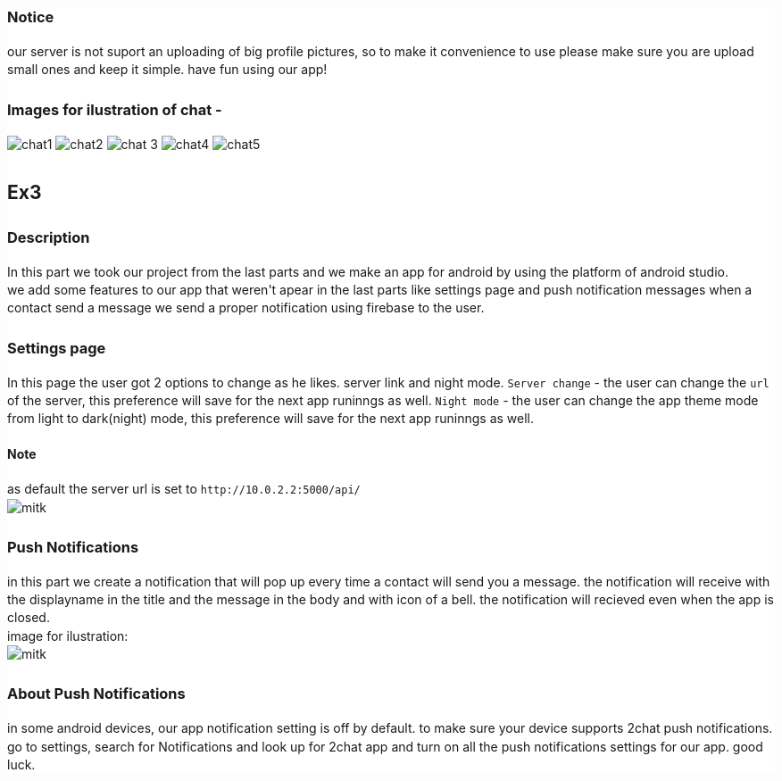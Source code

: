 ### Notice
our server is not suport an uploading of big profile pictures, so to make it convenience to use please make sure you are upload small ones and keep it simple.
have fun using our app!

### Images for ilustration of chat -

![chat1](https://github.com/NirAkay/TM2part3/assets/117992376/068151da-a65a-4728-963c-5085967a3fdf)
![chat2](https://github.com/NirAkay/TM2part3/assets/117992376/6ca80ccd-6c4c-4dac-bfed-4fd7d4da45d1)
![chat 3](https://github.com/NirAkay/TM2part3/assets/117992376/e4850fc7-1351-4764-8e8c-6c8de934a664)
![chat4](https://github.com/NirAkay/TM2part3/assets/117992376/f1dea50b-78f0-4cb6-946e-6a7895470e53)
![chat5](https://github.com/NirAkay/TM2part3/assets/117992376/651cd676-22c4-4250-a582-6d8a49dc2da5)





## Ex3
### Description
In this part we took our project from the last parts and we make an app for android by using the platform of android studio. <br />
we add some features to our app that weren't apear in the last parts like settings page and push notification messages when a contact send a message we send a proper notification using firebase to the user. <br />

### Settings page
In this page the user got 2 options to change as he likes. server link and night mode.
`Server change` - the user can change the `url` of the server, this preference will save for the next app runinngs as well.
`Night mode` - the user can change the app theme mode from light to dark(night) mode, this preference will save for the next app runinngs as well.

#### Note
as default the server url is set to `http://10.0.2.2:5000/api/`
<br />
<img width="200" alt="mitk" src="https://github.com/AviadR1998/TM2part4/assets/117992376/bc3f855a-27a5-4636-be5e-e06503c627d7">

### Push Notifications
in this part we create a notification that will pop up every time a contact will send you a message. the notification will receive with the displayname in the title and the message in the body and with icon of a bell. the notification will recieved even when the app is closed.<br />
image for ilustration:<br />
<img width="200" alt="mitk" src="https://github.com/AviadR1998/TM2part4/assets/117992376/fe1ad8d8-3681-4379-bff2-7f8e990aed40">

### About Push Notifications
in some android devices, our app notification setting is off by default. to make sure your device supports 2chat push notifications. go to settings,
search for Notifications and look up for 2chat app and turn on all the push notifications settings for our app. good luck.
